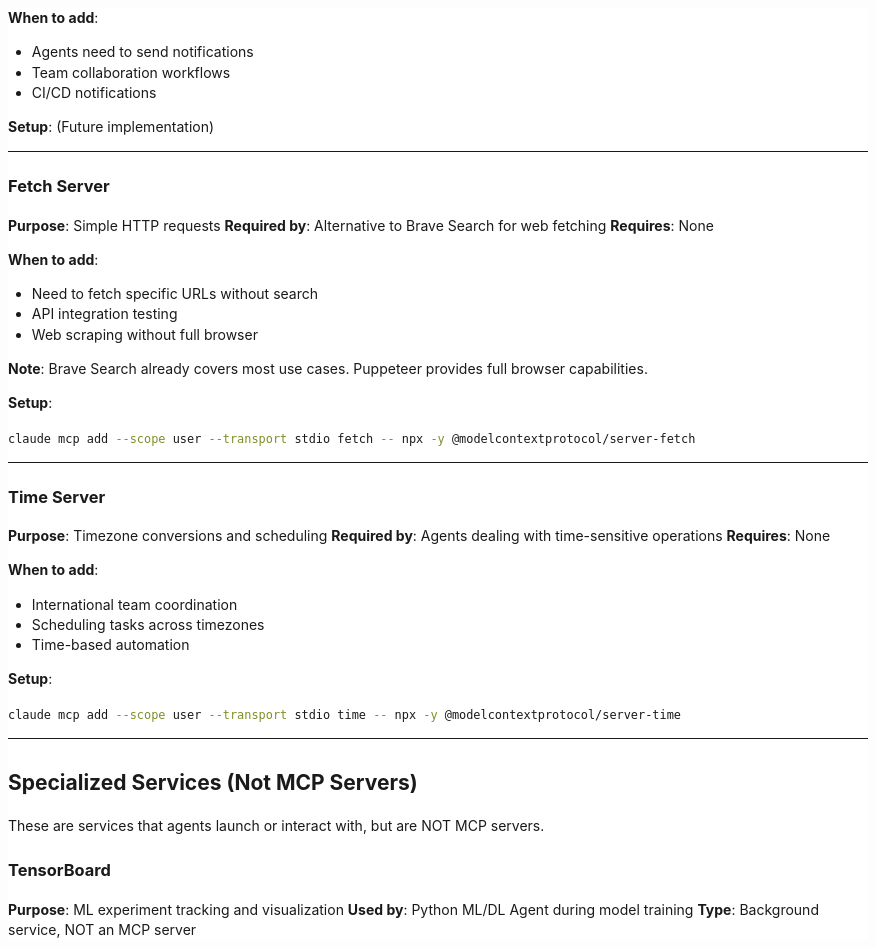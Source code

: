 **When to add**:
- Agents need to send notifications
- Team collaboration workflows
- CI/CD notifications

**Setup**: (Future implementation)

---

### Fetch Server

**Purpose**: Simple HTTP requests
**Required by**: Alternative to Brave Search for web fetching
**Requires**: None

**When to add**:
- Need to fetch specific URLs without search
- API integration testing
- Web scraping without full browser

**Note**: Brave Search already covers most use cases. Puppeteer provides full browser capabilities.

**Setup**:
```bash
claude mcp add --scope user --transport stdio fetch -- npx -y @modelcontextprotocol/server-fetch
```

---

### Time Server

**Purpose**: Timezone conversions and scheduling
**Required by**: Agents dealing with time-sensitive operations
**Requires**: None

**When to add**:
- International team coordination
- Scheduling tasks across timezones
- Time-based automation

**Setup**:
```bash
claude mcp add --scope user --transport stdio time -- npx -y @modelcontextprotocol/server-time
```

---

## Specialized Services (Not MCP Servers)

These are services that agents launch or interact with, but are NOT MCP servers.

### TensorBoard

**Purpose**: ML experiment tracking and visualization
**Used by**: Python ML/DL Agent during model training
**Type**: Background service, NOT an MCP server

